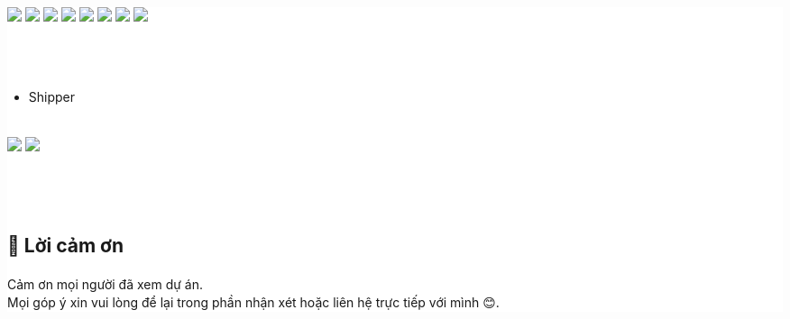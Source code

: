 <img width="450" src="https://github.com/user-attachments/assets/732a0f2d-6a59-4374-901e-961920c8d6f9"/>
<img width="450" src="https://github.com/user-attachments/assets/7670e807-79f1-4271-a8fa-88aec427655a"/>
<img width="450" src="https://github.com/user-attachments/assets/31d11c23-e83e-4019-8828-fdf5c647f6f2"/>
<img width="450" src="https://github.com/user-attachments/assets/d2ecf905-3b61-41e0-90e5-6c01b987e3ca"/>
<img width="450" src="https://github.com/user-attachments/assets/91d43866-6d3f-48b6-8409-ccb8251c9aba"/>
<img width="450" src="https://github.com/user-attachments/assets/6e900fc0-0711-438f-9152-767aa6b5ace9"/>
<img width="450" src="https://github.com/user-attachments/assets/d1f98774-d7b1-4314-8dbb-06df6c893c6b"/>
<img width="450" src="https://github.com/user-attachments/assets/9ec611a8-5d19-4448-9f06-e0b62c311c21"/>

<br><br>

- Shipper
<br>
<img width="450" src="https://github.com/user-attachments/assets/1028089d-451c-49e4-bf65-ac3835a2a52d"/>
<img width="450" src="https://github.com/user-attachments/assets/861c8b29-d0c1-4dae-b5fa-60c3f9bf3910"/>

<br><br>

## 💬 Lời cảm ơn

Cảm ơn mọi người đã xem dự án.  
Mọi góp ý xin vui lòng để lại trong phần nhận xét hoặc liên hệ trực tiếp với mình 😊.
